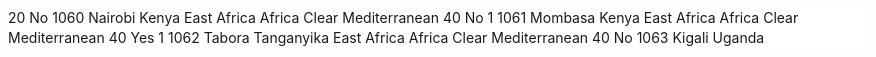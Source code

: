 <th>20</th>
<th>No</th>
<th></th>
<th></th>
<th></th>
<th></th>
<th></th>
<th></th>
</tr>
<tr class="odd">
<th>1060</th>
<th>Nairobi</th>
<th>Kenya</th>
<th>East Africa</th>
<th>Africa</th>
<th>Clear</th>
<th>Mediterranean</th>
<th>40</th>
<th>No</th>
<th></th>
<th>1</th>
<th></th>
<th></th>
<th></th>
<th></th>
</tr>
<tr class="even">
<th>1061</th>
<th>Mombasa</th>
<th>Kenya</th>
<th>East Africa</th>
<th>Africa</th>
<th>Clear</th>
<th>Mediterranean</th>
<th>40</th>
<th>Yes</th>
<th></th>
<th>1</th>
<th></th>
<th></th>
<th></th>
<th></th>
</tr>
<tr class="odd">
<th>1062</th>
<th>Tabora</th>
<th>Tanganyika</th>
<th>East Africa</th>
<th>Africa</th>
<th>Clear</th>
<th>Mediterranean</th>
<th>40</th>
<th>No</th>
<th></th>
<th></th>
<th></th>
<th></th>
<th></th>
<th></th>
</tr>
<tr class="even">
<th>1063</th>
<th>Kigali</th>
<th>Uganda</th>